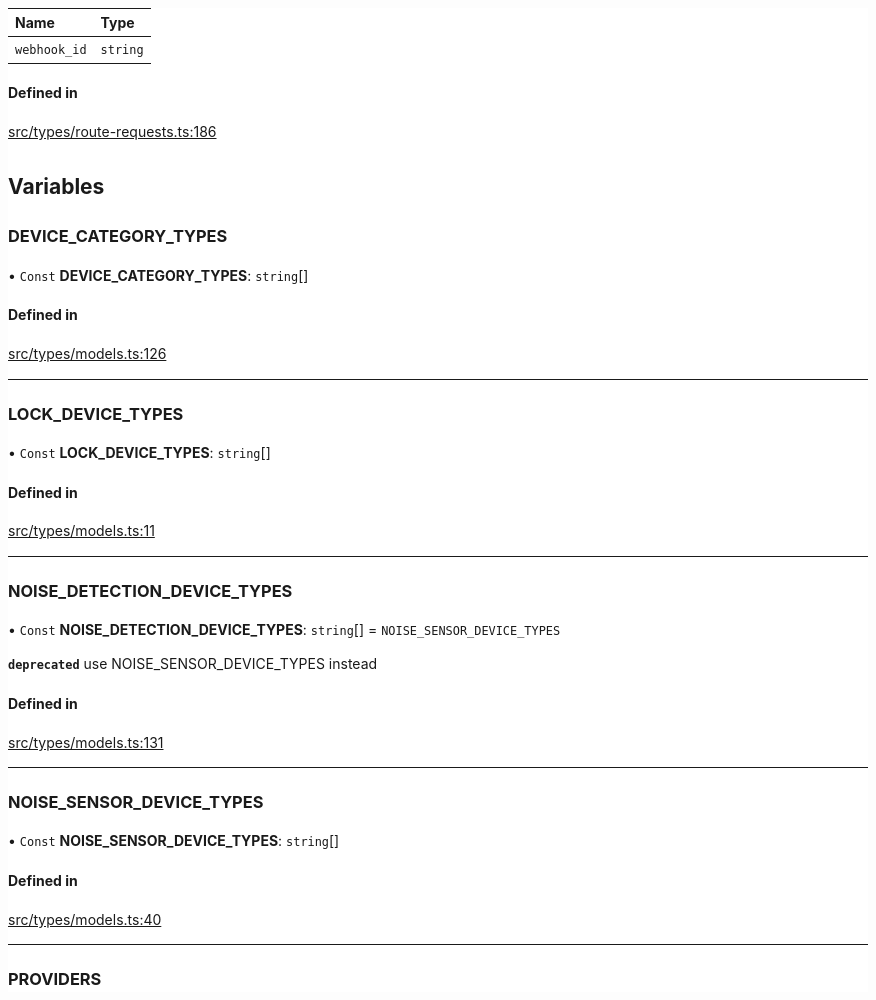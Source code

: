 | Name | Type |
| :------ | :------ |
| `webhook_id` | `string` |

#### Defined in

[src/types/route-requests.ts:186](https://github.com/seamapi/javascript/blob/main/src/types/route-requests.ts#L186)

## Variables

### DEVICE\_CATEGORY\_TYPES

• `Const` **DEVICE\_CATEGORY\_TYPES**: `string`[]

#### Defined in

[src/types/models.ts:126](https://github.com/seamapi/javascript/blob/main/src/types/models.ts#L126)

___

### LOCK\_DEVICE\_TYPES

• `Const` **LOCK\_DEVICE\_TYPES**: `string`[]

#### Defined in

[src/types/models.ts:11](https://github.com/seamapi/javascript/blob/main/src/types/models.ts#L11)

___

### NOISE\_DETECTION\_DEVICE\_TYPES

• `Const` **NOISE\_DETECTION\_DEVICE\_TYPES**: `string`[] = `NOISE_SENSOR_DEVICE_TYPES`

**`deprecated`** use NOISE_SENSOR_DEVICE_TYPES instead

#### Defined in

[src/types/models.ts:131](https://github.com/seamapi/javascript/blob/main/src/types/models.ts#L131)

___

### NOISE\_SENSOR\_DEVICE\_TYPES

• `Const` **NOISE\_SENSOR\_DEVICE\_TYPES**: `string`[]

#### Defined in

[src/types/models.ts:40](https://github.com/seamapi/javascript/blob/main/src/types/models.ts#L40)

___

### PROVIDERS
